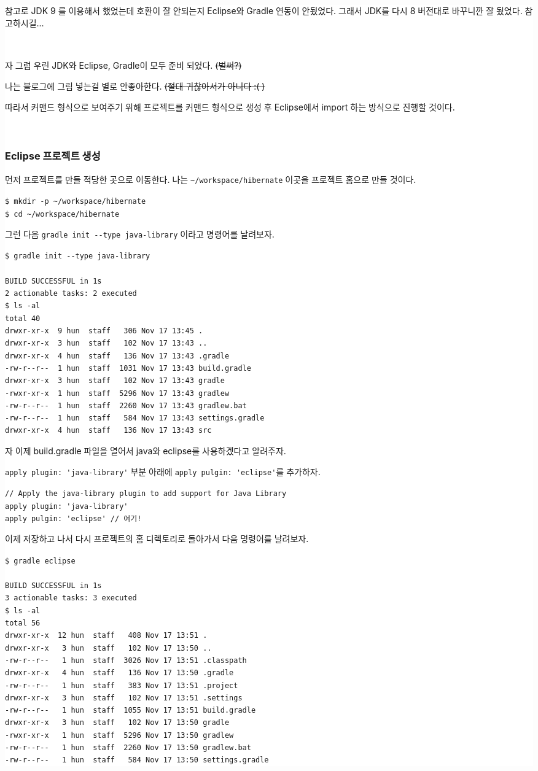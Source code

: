 참고로 JDK 9 를 이용해서 했었는데 호환이 잘 안되는지 Eclipse와 Gradle 연동이 안됬었다. 그래서 JDK를 다시 8 버전대로 바꾸니깐 잘 됬었다. 참고하시길...

<br>

자 그럼 우린 JDK와 Eclipse, Gradle이 모두 준비 되었다. ~~(벌써?)~~

나는 블로그에 그림 넣는걸 별로 안좋아한다. ~~(절대 귀찮아서가 아니다 :( )~~

따라서 커맨드 형식으로 보여주기 위해 프로젝트를 커맨드 형식으로 생성 후 Eclipse에서 import 하는 방식으로 진행할 것이다.

<br>

### Eclipse 프로젝트 생성

먼저 프로젝트를 만들 적당한 곳으로 이동한다. 나는 `~/workspace/hibernate` 이곳을 프로젝트 홈으로 만들 것이다.

```
$ mkdir -p ~/workspace/hibernate
$ cd ~/workspace/hibernate
```

그런 다음 `gradle init --type java-library` 이라고 명령어를 날려보자.

```
$ gradle init --type java-library

BUILD SUCCESSFUL in 1s
2 actionable tasks: 2 executed
$ ls -al
total 40
drwxr-xr-x  9 hun  staff   306 Nov 17 13:45 .
drwxr-xr-x  3 hun  staff   102 Nov 17 13:43 ..
drwxr-xr-x  4 hun  staff   136 Nov 17 13:43 .gradle
-rw-r--r--  1 hun  staff  1031 Nov 17 13:43 build.gradle
drwxr-xr-x  3 hun  staff   102 Nov 17 13:43 gradle
-rwxr-xr-x  1 hun  staff  5296 Nov 17 13:43 gradlew
-rw-r--r--  1 hun  staff  2260 Nov 17 13:43 gradlew.bat
-rw-r--r--  1 hun  staff   584 Nov 17 13:43 settings.gradle
drwxr-xr-x  4 hun  staff   136 Nov 17 13:43 src
```

자 이제 build.gradle 파일을 열어서 java와 eclipse를 사용하겠다고 알려주자.

`apply plugin: 'java-library'` 부분 아래에 `apply pulgin: 'eclipse'`를 추가하자.

```
// Apply the java-library plugin to add support for Java Library
apply plugin: 'java-library'
apply pulgin: 'eclipse' // 여기!
```

이제 저장하고 나서 다시 프로젝트의 홈 디렉토리로 돌아가서 다음 명령어를 날려보자.

```
$ gradle eclipse

BUILD SUCCESSFUL in 1s
3 actionable tasks: 3 executed
$ ls -al
total 56
drwxr-xr-x  12 hun  staff   408 Nov 17 13:51 .
drwxr-xr-x   3 hun  staff   102 Nov 17 13:50 ..
-rw-r--r--   1 hun  staff  3026 Nov 17 13:51 .classpath
drwxr-xr-x   4 hun  staff   136 Nov 17 13:50 .gradle
-rw-r--r--   1 hun  staff   383 Nov 17 13:51 .project
drwxr-xr-x   3 hun  staff   102 Nov 17 13:51 .settings
-rw-r--r--   1 hun  staff  1055 Nov 17 13:51 build.gradle
drwxr-xr-x   3 hun  staff   102 Nov 17 13:50 gradle
-rwxr-xr-x   1 hun  staff  5296 Nov 17 13:50 gradlew
-rw-r--r--   1 hun  staff  2260 Nov 17 13:50 gradlew.bat
-rw-r--r--   1 hun  staff   584 Nov 17 13:50 settings.gradle
```